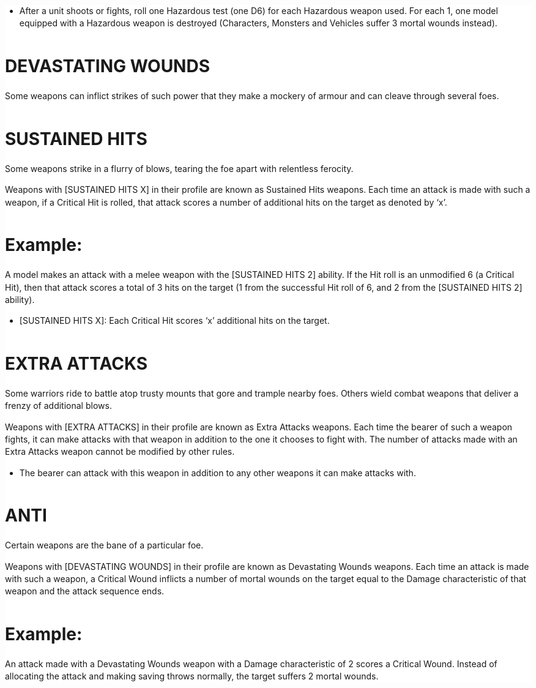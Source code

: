 - After a unit shoots or fights, roll one Hazardous test (one D6) for each Hazardous weapon used. For each 1, one model equipped with a Hazardous weapon is destroyed (Characters, Monsters and Vehicles suffer 3 mortal wounds instead).

# DEVASTATING WOUNDS

Some weapons can inflict strikes of such power that they make a mockery of armour and can cleave through several foes.

# SUSTAINED HITS

Some weapons strike in a flurry of blows, tearing the foe apart with relentless ferocity.

Weapons with [SUSTAINED HITS X] in their profile are known as Sustained Hits weapons. Each time an attack is made with such a weapon, if a Critical Hit is rolled, that attack scores a number of additional hits on the target as denoted by ‘x’.

# Example:

A model makes an attack with a melee weapon with the [SUSTAINED HITS 2] ability. If the Hit roll is an unmodified 6 (a Critical Hit), then that attack scores a total of 3 hits on the target (1 from the successful Hit roll of 6, and 2 from the [SUSTAINED HITS 2] ability).

- [SUSTAINED HITS X]: Each Critical Hit scores ‘x’ additional hits on the target.

# EXTRA ATTACKS

Some warriors ride to battle atop trusty mounts that gore and trample nearby foes. Others wield combat weapons that deliver a frenzy of additional blows.

Weapons with [EXTRA ATTACKS] in their profile are known as Extra Attacks weapons. Each time the bearer of such a weapon fights, it can make attacks with that weapon in addition to the one it chooses to fight with. The number of attacks made with an Extra Attacks weapon cannot be modified by other rules.

- The bearer can attack with this weapon in addition to any other weapons it can make attacks with.

# ANTI

Certain weapons are the bane of a particular foe.

Weapons with [DEVASTATING WOUNDS] in their profile are known as Devastating Wounds weapons. Each time an attack is made with such a weapon, a Critical Wound inflicts a number of mortal wounds on the target equal to the Damage characteristic of that weapon and the attack sequence ends.

# Example:

An attack made with a Devastating Wounds weapon with a Damage characteristic of 2 scores a Critical Wound. Instead of allocating the attack and making saving throws normally, the target suffers 2 mortal wounds.
